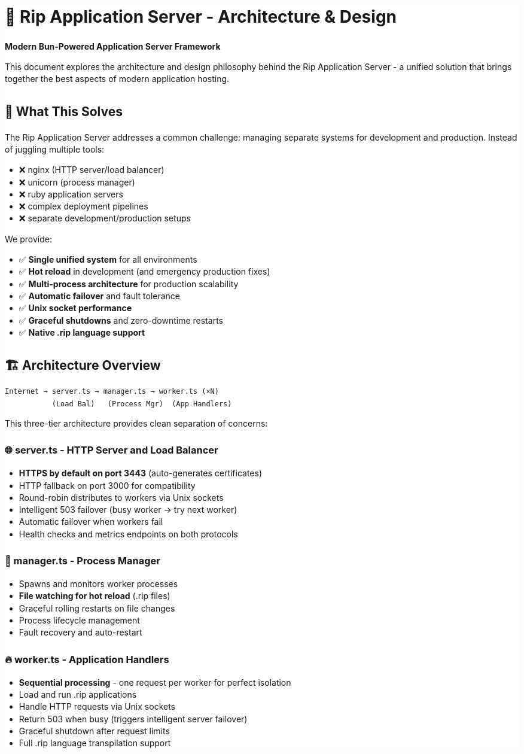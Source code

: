# 🚀 Rip Application Server - Architecture & Design

**Modern Bun-Powered Application Server Framework**

This document explores the architecture and design philosophy behind the Rip Application Server - a unified solution that brings together the best aspects of modern application hosting.

## 🤯 What This Solves

The Rip Application Server addresses a common challenge: managing separate systems for development and production. Instead of juggling multiple tools:

- ❌ nginx (HTTP server/load balancer)
- ❌ unicorn (process manager)
- ❌ ruby application servers
- ❌ complex deployment pipelines
- ❌ separate development/production setups

We provide:
- ✅ **Single unified system** for all environments
- ✅ **Hot reload** in development (and emergency production fixes)
- ✅ **Multi-process architecture** for production scalability
- ✅ **Automatic failover** and fault tolerance
- ✅ **Unix socket performance**
- ✅ **Graceful shutdowns** and zero-downtime restarts
- ✅ **Native .rip language support**

## 🏗️ Architecture Overview

```
Internet → server.ts → manager.ts → worker.ts (×N)
           (Load Bal)   (Process Mgr)  (App Handlers)
```

This three-tier architecture provides clean separation of concerns:

### **🌐 server.ts** - HTTP Server and Load Balancer
- **HTTPS by default on port 3443** (auto-generates certificates)
- HTTP fallback on port 3000 for compatibility
- Round-robin distributes to workers via Unix sockets
- Intelligent 503 failover (busy worker → try next worker)
- Automatic failover when workers fail
- Health checks and metrics endpoints on both protocols

### **🧠 manager.ts** - Process Manager
- Spawns and monitors worker processes
- **File watching for hot reload** (.rip files)
- Graceful rolling restarts on file changes
- Process lifecycle management
- Fault recovery and auto-restart

### **🔥 worker.ts** - Application Handlers
- **Sequential processing** - one request per worker for perfect isolation
- Load and run .rip applications
- Handle HTTP requests via Unix sockets
- Return 503 when busy (triggers intelligent server failover)
- Graceful shutdown after request limits
- Full .rip language transpilation support
